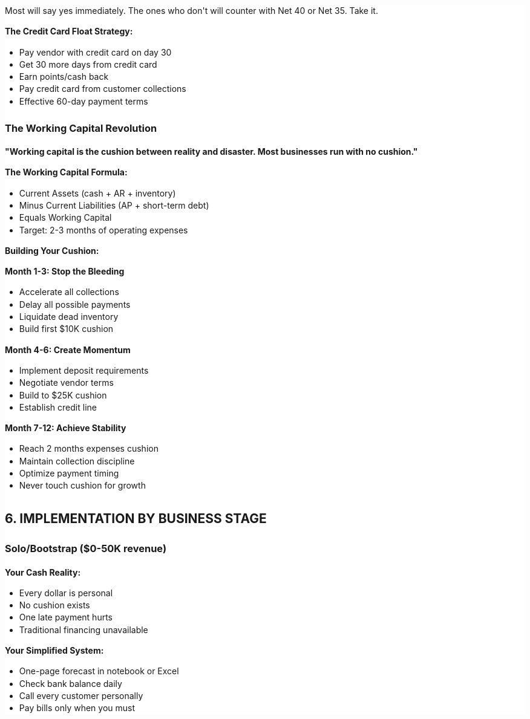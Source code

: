 Most will say yes immediately. The ones who don't will counter with Net 40 or Net 35. Take it.

**The Credit Card Float Strategy:**
- Pay vendor with credit card on day 30
- Get 30 more days from credit card
- Earn points/cash back
- Pay credit card from customer collections
- Effective 60-day payment terms

### The Working Capital Revolution

**"Working capital is the cushion between reality and disaster. Most businesses run with no cushion."**

**The Working Capital Formula:**
- Current Assets (cash + AR + inventory)
- Minus Current Liabilities (AP + short-term debt)
- Equals Working Capital
- Target: 2-3 months of operating expenses

**Building Your Cushion:**

**Month 1-3: Stop the Bleeding**
- Accelerate all collections
- Delay all possible payments
- Liquidate dead inventory
- Build first $10K cushion

**Month 4-6: Create Momentum**
- Implement deposit requirements
- Negotiate vendor terms
- Build to $25K cushion
- Establish credit line

**Month 7-12: Achieve Stability**
- Reach 2 months expenses cushion
- Maintain collection discipline
- Optimize payment timing
- Never touch cushion for growth

## 6. IMPLEMENTATION BY BUSINESS STAGE

### Solo/Bootstrap ($0-50K revenue)

**Your Cash Reality:**
- Every dollar is personal
- No cushion exists
- One late payment hurts
- Traditional financing unavailable

**Your Simplified System:**
- One-page forecast in notebook or Excel
- Check bank balance daily
- Call every customer personally
- Pay bills only when you must

